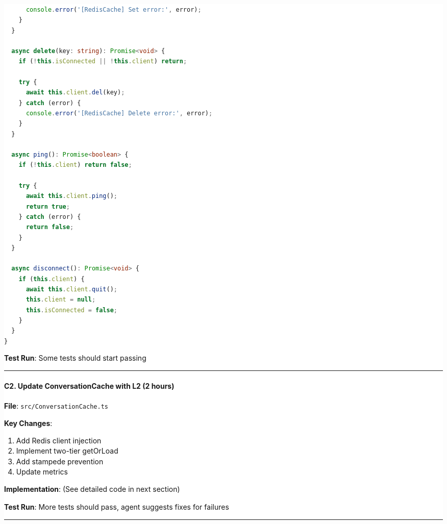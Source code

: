 ```typescript
      console.error('[RedisCache] Set error:', error);
    }
  }

  async delete(key: string): Promise<void> {
    if (!this.isConnected || !this.client) return;

    try {
      await this.client.del(key);
    } catch (error) {
      console.error('[RedisCache] Delete error:', error);
    }
  }

  async ping(): Promise<boolean> {
    if (!this.client) return false;

    try {
      await this.client.ping();
      return true;
    } catch (error) {
      return false;
    }
  }

  async disconnect(): Promise<void> {
    if (this.client) {
      await this.client.quit();
      this.client = null;
      this.isConnected = false;
    }
  }
}
```

**Test Run**: Some tests should start passing

---

#### **C2. Update ConversationCache with L2** (2 hours)
**File**: `src/ConversationCache.ts`

**Key Changes**:

1. Add Redis client injection
2. Implement two-tier getOrLoad
3. Add stampede prevention
4. Update metrics

**Implementation**: (See detailed code in next section)

**Test Run**: More tests should pass, agent suggests fixes for failures

---